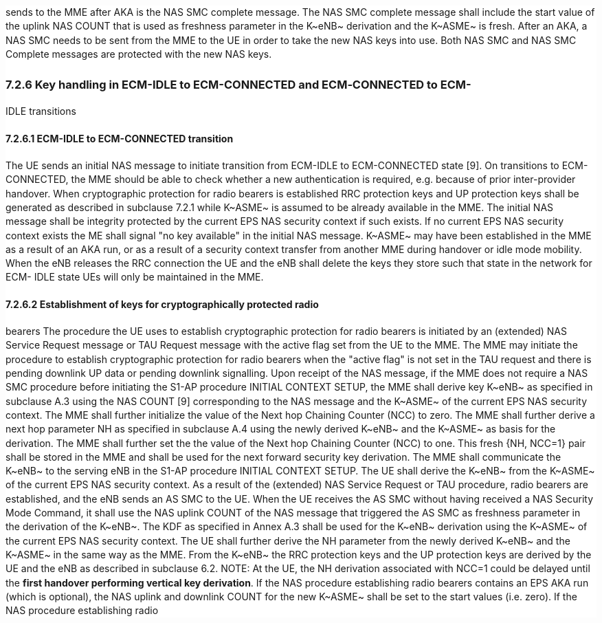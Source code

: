 sends to the MME after AKA is the NAS SMC complete message.
The NAS SMC complete message shall include the start value of the uplink NAS
COUNT that is used as freshness parameter in the K~eNB~ derivation and the
K~ASME~ is fresh. After an AKA, a NAS SMC needs to be sent from the MME to the
UE in order to take the new NAS keys into use. Both NAS SMC and NAS SMC
Complete messages are protected with the new NAS keys.
### 7.2.6 Key handling in ECM-IDLE to ECM-CONNECTED and ECM‑CONNECTED to ECM-
IDLE transitions
#### 7.2.6.1 ECM-IDLE to ECM-CONNECTED transition
The UE sends an initial NAS message to initiate transition from ECM-IDLE to
ECM-CONNECTED state [9]. On transitions to ECM-CONNECTED, the MME should be
able to check whether a new authentication is required, e.g. because of prior
inter-provider handover.
When cryptographic protection for radio bearers is established RRC protection
keys and UP protection keys shall be generated as described in subclause 7.2.1
while K~ASME~ is assumed to be already available in the MME.
The initial NAS message shall be integrity protected by the current EPS NAS
security context if such exists. If no current EPS NAS security context exists
the ME shall signal \"no key available\" in the initial NAS message.
K~ASME~ may have been established in the MME as a result of an AKA run, or as
a result of a security context transfer from another MME during handover or
idle mode mobility. When the eNB releases the RRC connection the UE and the
eNB shall delete the keys they store such that state in the network for ECM-
IDLE state UEs will only be maintained in the MME.
#### 7.2.6.2 Establishment of keys for cryptographically protected radio
bearers
The procedure the UE uses to establish cryptographic protection for radio
bearers is initiated by an (extended) NAS Service Request message or TAU
Request message with the active flag set from the UE to the MME. The MME may
initiate the procedure to establish cryptographic protection for radio bearers
when the \"active flag\" is not set in the TAU request and there is pending
downlink UP data or pending downlink signalling.
Upon receipt of the NAS message, if the MME does not require a NAS SMC
procedure before initiating the S1-AP procedure INITIAL CONTEXT SETUP, the MME
shall derive key K~eNB~ as specified in subclause A.3 using the NAS COUNT [9]
corresponding to the NAS message and the K~ASME~ of the current EPS NAS
security context. The MME shall further initialize the value of the Next hop
Chaining Counter (NCC) to zero. The MME shall further derive a next hop
parameter NH as specified in subclause A.4 using the newly derived K~eNB~ and
the K~ASME~ as basis for the derivation. The MME shall further set the the
value of the Next hop Chaining Counter (NCC) to one. This fresh {NH, NCC=1}
pair shall be stored in the MME and shall be used for the next forward
security key derivation. The MME shall communicate the K~eNB~ to the serving
eNB in the S1-AP procedure INITIAL CONTEXT SETUP. The UE shall derive the
K~eNB~ from the K~ASME~ of the current EPS NAS security context.
As a result of the (extended) NAS Service Request or TAU procedure, radio
bearers are established, and the eNB sends an AS SMC to the UE. When the UE
receives the AS SMC without having received a NAS Security Mode Command, it
shall use the NAS uplink COUNT of the NAS message that triggered the AS SMC as
freshness parameter in the derivation of the K~eNB~. The KDF as specified in
Annex A.3 shall be used for the K~eNB~ derivation using the K~ASME~ of the
current EPS NAS security context. The UE shall further derive the NH parameter
from the newly derived K~eNB~ and the K~ASME~ in the same way as the MME. From
the K~eNB~ the RRC protection keys and the UP protection keys are derived by
the UE and the eNB as described in subclause 6.2.
NOTE: At the UE, the NH derivation associated with NCC=1 could be delayed
until the **first handover performing vertical key derivation**.
If the NAS procedure establishing radio bearers contains an EPS AKA run (which
is optional), the NAS uplink and downlink COUNT for the new K~ASME~ shall be
set to the start values (i.e. zero). If the NAS procedure establishing radio